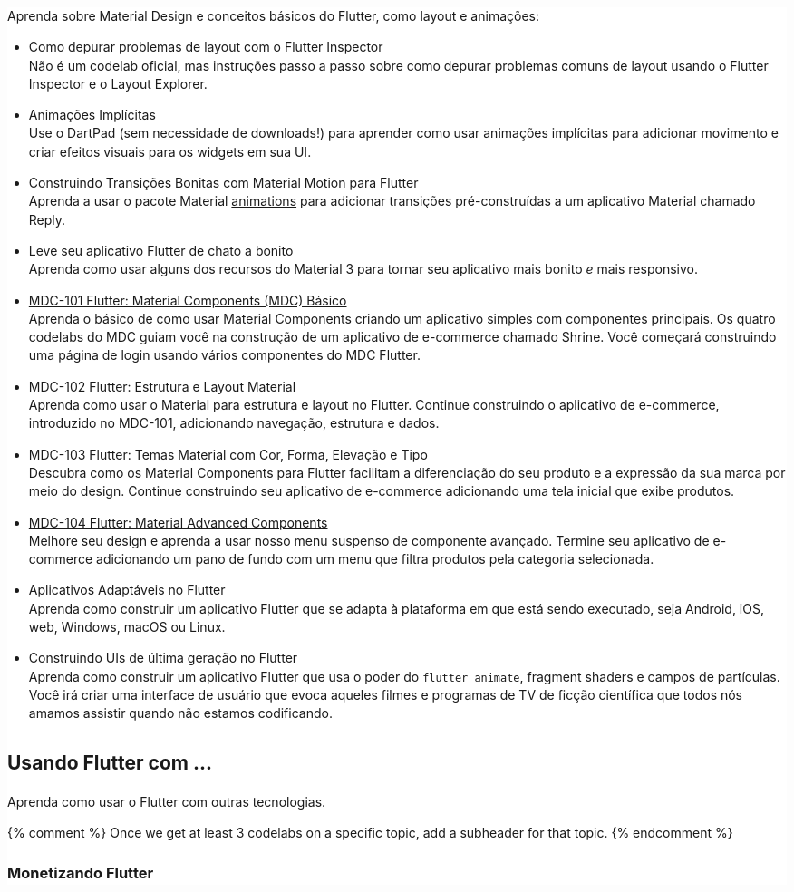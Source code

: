 Aprenda sobre Material Design e conceitos básicos do Flutter, como layout e animações:

*   [Como depurar problemas de layout com o Flutter Inspector][]<br>
    Não é um codelab oficial, mas instruções passo a passo sobre como depurar problemas comuns de layout usando o Flutter Inspector e o Layout Explorer.

*   [Animações Implícitas][]<br>
    Use o DartPad (sem necessidade de downloads!) para aprender como usar animações implícitas para adicionar movimento e criar efeitos visuais para os widgets em sua UI.

*   [Construindo Transições Bonitas com Material Motion para Flutter][]<br>
    Aprenda a usar o pacote Material [animations][] para adicionar transições pré-construídas a um aplicativo Material chamado Reply.

*   [Leve seu aplicativo Flutter de chato a bonito][]<br>
    Aprenda como usar alguns dos recursos do Material 3 para tornar seu aplicativo mais bonito _e_ mais responsivo.

*   [MDC-101 Flutter: Material Components (MDC) Básico][]<br>
    Aprenda o básico de como usar Material Components criando um aplicativo simples com componentes principais. Os quatro codelabs do MDC guiam você na construção de um aplicativo de e-commerce chamado Shrine. Você começará construindo uma página de login usando vários componentes do MDC Flutter.

*   [MDC-102 Flutter: Estrutura e Layout Material][]<br>
    Aprenda como usar o Material para estrutura e layout no Flutter. Continue construindo o aplicativo de e-commerce, introduzido no MDC-101, adicionando navegação, estrutura e dados.

*   [MDC-103 Flutter: Temas Material com Cor, Forma, Elevação e Tipo][]<br>
    Descubra como os Material Components para Flutter facilitam a diferenciação do seu produto e a expressão da sua marca por meio do design. Continue construindo seu aplicativo de e-commerce adicionando uma tela inicial que exibe produtos.

*   [MDC-104 Flutter: Material Advanced Components][]<br>
    Melhore seu design e aprenda a usar nosso menu suspenso de componente avançado. Termine seu aplicativo de e-commerce adicionando um pano de fundo com um menu que filtra produtos pela categoria selecionada.

*   [Aplicativos Adaptáveis no Flutter][]<br>
    Aprenda como construir um aplicativo Flutter que se adapta à plataforma em que está sendo executado, seja Android, iOS, web, Windows, macOS ou Linux.

*   [Construindo UIs de última geração no Flutter][]<br>
    Aprenda como construir um aplicativo Flutter que usa o poder do `flutter_animate`, fragment shaders e campos de partículas. Você irá criar uma interface de usuário que evoca aqueles filmes e programas de TV de ficção científica que todos nós amamos assistir quando não estamos codificando.

[Construindo UIs de última geração no Flutter]: {{site.codelabs}}/codelabs/flutter-next-gen-uis
[Aplicativos Adaptáveis no Flutter]: {{site.codelabs}}/codelabs/flutter-adaptive-app
[animations]: {{site.pub}}/packages/animations
[Construindo Transições Bonitas com Material Motion para Flutter]: {{site.codelabs}}/codelabs/material-motion-flutter
[Construindo experiências de rolagem no Flutter]: {{site.yt.watch}}?v=YY-_yrZdjGc
[Como depurar problemas de layout com o Flutter Inspector]: {{site.flutter-medium}}/how-to-debug-layout-issues-with-the-flutter-inspector-87460a7b9db
[Animações Implícitas]: /codelabs/implicit-animations
[MDC-101 Flutter: Material Components (MDC) Básico]: {{site.codelabs}}/codelabs/mdc-101-flutter
[MDC-102 Flutter: Estrutura e Layout Material]: {{site.codelabs}}/codelabs/mdc-102-flutter
[MDC-103 Flutter: Temas Material com Cor, Forma, Elevação e Tipo]: {{site.codelabs}}/codelabs/mdc-103-flutter
[MDC-104 Flutter: Material Advanced Components]: {{site.codelabs}}/codelabs/mdc-104-flutter
[Leve seu aplicativo Flutter de chato a bonito]: {{site.codelabs}}/codelabs/flutter-boring-to-beautiful

## Usando Flutter com ...

Aprenda como usar o Flutter com outras tecnologias.

{% comment %}
  Once we get at least 3 codelabs on a specific topic,
  add a subheader for that topic.
{% endcomment %}

### Monetizando Flutter


[Construindo seu primeiro aplicativo Flutter]: {{site.yt.watch}}?v=8sAyPDLorek
[Seu primeiro aplicativo Flutter]: {{site.codelabs}}/codelabs/flutter-codelab-first
[Escreva seu primeiro aplicativo Flutter na web]: /get-started/codelab-web
[Records e Patterns no Dart 3]: {{site.codelabs}}/codelabs/dart-patterns-records
[Dart null safety em Ação]: {{site.yt.watch}}?v=HdKwuHQvArY
[inherited-widget-ws]: {{site.yt.watch}}?v=LFcGPS6cGrY
[gerenciamento de estado de baixo nível]: /data-and-backend/state-mgmt/options#inheritedwidget-inheritedmodel
[Adicionando Anúncios AdMob a um aplicativo Flutter]: {{site.codelabs}}/codelabs/admob-ads-in-flutter
[Adicionando um banner do AdMob e anúncios nativos inline a um aplicativo Flutter]: {{site.codelabs}}/codelabs/admob-inline-ads-in-flutter
[Adicionando compras no aplicativo ao seu aplicativo Flutter]: {{site.codelabs}}/codelabs/flutter-in-app-purchases
[Adicione um fluxo de autenticação de usuário a um aplicativo Flutter usando FirebaseUI]: {{site.firebase}}/codelabs/firebase-auth-in-flutter-apps
[firebase-ws]: {{site.yt.watch}}?v=wUSkeTaBonA
[Conheça o Firebase para Flutter]: {{site.firebase}}/codelabs/firebase-get-to-know-flutter
[Desenvolvimento local para seus aplicativos Flutter usando o Firebase Emulator Suite]: {{site.firebase}}/codelabs/get-started-firebase-emulators-and-flutter
[Envie e receba notificações para um aplicativo Flutter usando Firebase Cloud Messaging]: {{site.firebase}}/codelabs/firebase-fcm-flutter
[Adicione som e música ao seu jogo Flutter com SoLoud]: {{site.codelabs}}/codelabs/flutter-codelab-soloud
[Construa um jogo de física 2D com Flutter e Flame]: {{site.codelabs}}/codelabs/flutter-flame-forge2d
[Construa um jogo de palavras com Flutter]: {{site.codelabs}}/codelabs/flutter-word-puzzle
[Forge2D]: {{site.pub-pkg}}/forge2d
[Introdução ao Flame com Flutter]: {{site.codelabs}}/codelabs/flutter-flame-brick-breaker
[SoLoud]: {{site.pub-pkg}}/flutter_soloud
[Crie um modelo de classificação de texto personalizado com TensorFlow Lite Model Maker]: {{site.developers}}/codelabs/classify-text-update-tensorflow-serving
[Crie um aplicativo Flutter para classificar textos com TensorFlow]: {{site.developers}}/codelabs/classify-texts-flutter-tensorflow-serving
[Treine um modelo de detecção de spam de comentários com TensorFlow Lite Model Maker]: {{site.developers}}/codelabs/classify-text-tensorflow-serving
[Adicionando o Google Maps a um aplicativo Flutter]: {{site.codelabs}}/codelabs/google-maps-in-flutter
[Adicionando WebView ao seu aplicativo Flutter]: {{site.codelabs}}/codelabs/flutter-webview
[Crie bots de voz para Android com Dialogflow e Flutter]: {{site.codelabs}}/codelabs/dialogflow-flutter
[Crie bots de voz para celular com Dialogflow e Flutter]: {{site.yt.watch}}?v=O7JfSF3CJ84
[Crie haicais sobre produtos do Google com a API PaLM e Flutter]: {{site.codelabs}}/haiku-generator
[Usando FFI em um plugin Flutter]: {{site.codelabs}}/codelabs/flutter-ffigen
[Como testar um aplicativo Flutter]: {{site.codelabs}}/codelabs/flutter-app-testing/
[home-screen]: {{site.codelabs}}/flutter-home-screen-widgets
[provider]: {{site.pub-pkg}}/provider
[Escreva um aplicativo Flutter para desktop]: {{site.codelabs}}/codelabs/flutter-github-client